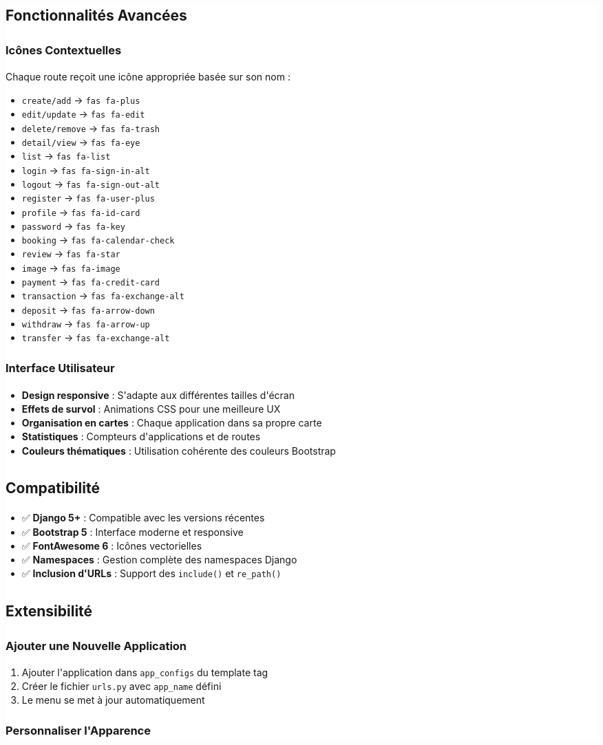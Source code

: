 ## Fonctionnalités Avancées

### Icônes Contextuelles

Chaque route reçoit une icône appropriée basée sur son nom :

- `create/add` → `fas fa-plus`
- `edit/update` → `fas fa-edit`
- `delete/remove` → `fas fa-trash`
- `detail/view` → `fas fa-eye`
- `list` → `fas fa-list`
- `login` → `fas fa-sign-in-alt`
- `logout` → `fas fa-sign-out-alt`
- `register` → `fas fa-user-plus`
- `profile` → `fas fa-id-card`
- `password` → `fas fa-key`
- `booking` → `fas fa-calendar-check`
- `review` → `fas fa-star`
- `image` → `fas fa-image`
- `payment` → `fas fa-credit-card`
- `transaction` → `fas fa-exchange-alt`
- `deposit` → `fas fa-arrow-down`
- `withdraw` → `fas fa-arrow-up`
- `transfer` → `fas fa-exchange-alt`

### Interface Utilisateur

- **Design responsive** : S'adapte aux différentes tailles d'écran
- **Effets de survol** : Animations CSS pour une meilleure UX
- **Organisation en cartes** : Chaque application dans sa propre carte
- **Statistiques** : Compteurs d'applications et de routes
- **Couleurs thématiques** : Utilisation cohérente des couleurs Bootstrap

## Compatibilité

- ✅ **Django 5+** : Compatible avec les versions récentes
- ✅ **Bootstrap 5** : Interface moderne et responsive
- ✅ **FontAwesome 6** : Icônes vectorielles
- ✅ **Namespaces** : Gestion complète des namespaces Django
- ✅ **Inclusion d'URLs** : Support des `include()` et `re_path()`

## Extensibilité

### Ajouter une Nouvelle Application

1. Ajouter l'application dans `app_configs` du template tag
2. Créer le fichier `urls.py` avec `app_name` défini
3. Le menu se met à jour automatiquement

### Personnaliser l'Apparence
